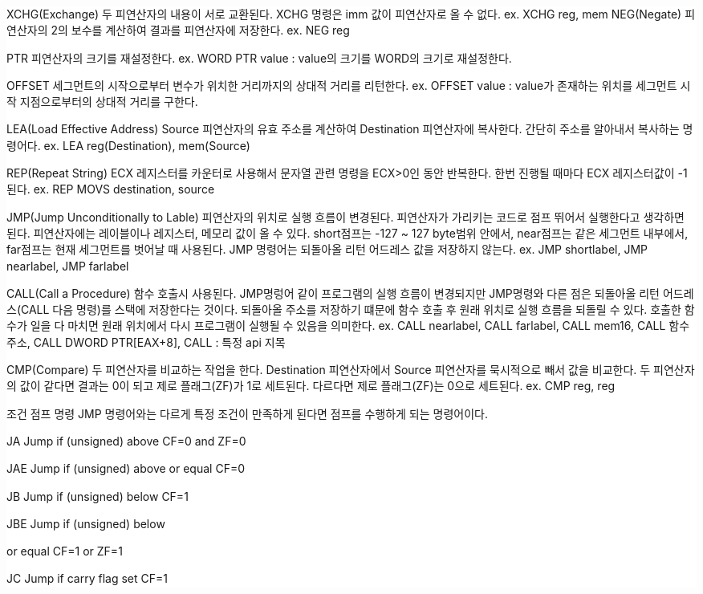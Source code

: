 XCHG(Exchange)
두 피연산자의 내용이 서로 교환된다.
XCHG 명령은 imm 값이 피연산자로 올 수 없다.
ex. XCHG reg, mem
NEG(Negate)
피연산자의 2의 보수를 계산하여 결과를 피연산자에 저장한다.
ex. NEG reg
 
PTR
피연산자의 크기를 재설정한다.
ex. WORD PTR value : value의 크기를 WORD의 크기로 재설정한다.
 
OFFSET
세그먼트의 시작으로부터 변수가 위치한 거리까지의 상대적 거리를 리턴한다.
ex. OFFSET value : value가 존재하는 위치를 세그먼트 시작 지점으로부터의 상대적 거리를 구한다.
 
LEA(Load Effective Address)
Source 피연산자의 유효 주소를 계산하여 Destination 피연산자에 복사한다.
간단히 주소를 알아내서 복사하는 명령어다.
ex. LEA reg(Destination), mem(Source)
 

REP(Repeat String)
ECX 레지스터를 카운터로 사용해서 문자열 관련 명령을 ECX>0인 동안 반복한다.
한번 진행될 때마다 ECX 레지스터값이 -1 된다.
ex. REP MOVS destination, source
 
JMP(Jump Unconditionally to Lable)
피연산자의 위치로 실행 흐름이 변경된다. 피연산자가 가리키는 코드로 점프 뛰어서 실행한다고 생각하면 된다. 피연산자에는 레이블이나 레지스터, 메모리 값이 올 수 있다.
short점프는 -127 ~ 127 byte범위 안에서, near점프는 같은 세그먼트 내부에서, far점프는 현재 세그먼트를 벗어날 때 사용된다. JMP 명령어는 되돌아올 리턴 어드레스 값을 저장하지 않는다.
ex. JMP shortlabel, JMP nearlabel, JMP farlabel
 
CALL(Call a Procedure)
함수 호출시 사용된다. JMP명렁어 같이 프로그램의 실행 흐름이 변경되지만 JMP명령와 다른 점은 되돌아올 리턴 어드레스(CALL 다음 명령)를 스택에 저장한다는 것이다. 되돌아올 주소를 저장하기 떄문에 함수 호출 후 원래 위치로 실행 흐름을 되돌릴 수 있다. 호출한 함수가 일을 다 마치면 원래 위치에서 다시 프로그램이 실행될 수 있음을 의미한다.
ex. CALL nearlabel, CALL farlabel, CALL mem16, CALL 함수주소,
CALL DWORD PTR[EAX+8], CALL <JMP to API> : 특정 api 지목
 
CMP(Compare)
두 피연산자를 비교하는 작업을 한다. Destination 피연산자에서 Source 피연산자를 묵시적으로 빼서 값을 비교한다. 두 피연산자의 값이 같다면 결과는 0이 되고 제로 플래그(ZF)가 1로 세트된다. 다르다면 제로 플래그(ZF)는 0으로 세트된다.
ex. CMP reg, reg
 
조건 점프 명령
JMP 명령어와는 다르게 특정 조건이 만족하게 된다면 점프를 수행하게 되는 명령어이다.
  
 JA	 Jump if (unsigned) above	 CF=0 and ZF=0
 
 JAE	 Jump if (unsigned) above or equal 	 CF=0
 
 JB	 Jump if (unsigned) below	 CF=1
 
 JBE	 Jump if (unsigned) below
 
 or equal	 CF=1 or ZF=1
 
 JC	 Jump if carry flag set	 CF=1
 